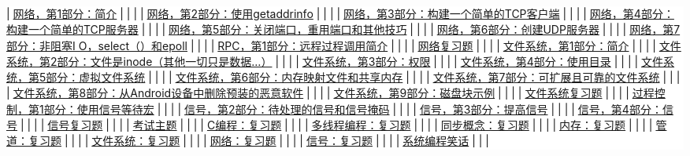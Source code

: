 | [网络，第1部分：简介](https://github.com/apachecn/uiuc-cs241-notes-zh/blob/master/docs/55.md) |  |  |
| [网络，第2部分：使用getaddrinfo](https://github.com/apachecn/uiuc-cs241-notes-zh/blob/master/docs/56.md) |  |  |
| [网络，第3部分：构建一个简单的TCP客户端](https://github.com/apachecn/uiuc-cs241-notes-zh/blob/master/docs/57.md) |  |  |
| [网络，第4部分：构建一个简单的TCP服务器](https://github.com/apachecn/uiuc-cs241-notes-zh/blob/master/docs/58.md) |  |  |
| [网络，第5部分：关闭端口，重用端口和其他技巧](https://github.com/apachecn/uiuc-cs241-notes-zh/blob/master/docs/59.md) |  |  |
| [网络，第6部分：创建UDP服务器](https://github.com/apachecn/uiuc-cs241-notes-zh/blob/master/docs/60.md) |  |  |
| [网络，第7部分：非阻塞I O，select（）和epoll](https://github.com/apachecn/uiuc-cs241-notes-zh/blob/master/docs/61.md) |  |  |
| [RPC，第1部分：远程过程调用简介](https://github.com/apachecn/uiuc-cs241-notes-zh/blob/master/docs/62.md) |  |  |
| [网络复习题](https://github.com/apachecn/uiuc-cs241-notes-zh/blob/master/docs/63.md) |  |  |
| [文件系统，第1部分：简介](https://github.com/apachecn/uiuc-cs241-notes-zh/blob/master/docs/65.md) |  |  |
| [文件系统，第2部分：文件是inode（其他一切只是数据…）](https://github.com/apachecn/uiuc-cs241-notes-zh/blob/master/docs/66.md) |  |  |
| [文件系统，第3部分：权限](https://github.com/apachecn/uiuc-cs241-notes-zh/blob/master/docs/67.md) |  |  |
| [文件系统，第4部分：使用目录](https://github.com/apachecn/uiuc-cs241-notes-zh/blob/master/docs/68.md) |  |  |
| [文件系统，第5部分：虚拟文件系统](https://github.com/apachecn/uiuc-cs241-notes-zh/blob/master/docs/69.md) |  |  |
| [文件系统，第6部分：内存映射文件和共享内存](https://github.com/apachecn/uiuc-cs241-notes-zh/blob/master/docs/70.md) |  |  |
| [文件系统，第7部分：可扩展且可靠的文件系统](https://github.com/apachecn/uiuc-cs241-notes-zh/blob/master/docs/71.md) |  |  |
| [文件系统，第8部分：从Android设备中删除预装的恶意软件](https://github.com/apachecn/uiuc-cs241-notes-zh/blob/master/docs/72.md) |  |  |
| [文件系统，第9部分：磁盘块示例](https://github.com/apachecn/uiuc-cs241-notes-zh/blob/master/docs/73.md) |  |  |
| [文件系统复习题](https://github.com/apachecn/uiuc-cs241-notes-zh/blob/master/docs/74.md) |  |  |
| [过程控制，第1部分：使用信号等待宏](https://github.com/apachecn/uiuc-cs241-notes-zh/blob/master/docs/76.md) |  |  |
| [信号，第2部分：待处理的信号和信号掩码](https://github.com/apachecn/uiuc-cs241-notes-zh/blob/master/docs/77.md) |  |  |
| [信号，第3部分：提高信号](https://github.com/apachecn/uiuc-cs241-notes-zh/blob/master/docs/78.md) |  |  |
| [信号，第4部分：信号](https://github.com/apachecn/uiuc-cs241-notes-zh/blob/master/docs/79.md) |  |  |
| [信号复习题](https://github.com/apachecn/uiuc-cs241-notes-zh/blob/master/docs/80.md) |  |  |
| [考试主题](https://github.com/apachecn/uiuc-cs241-notes-zh/blob/master/docs/82.md) |  |  |
| [C编程：复习题](https://github.com/apachecn/uiuc-cs241-notes-zh/blob/master/docs/83.md) |  |  |
| [多线程编程：复习题](https://github.com/apachecn/uiuc-cs241-notes-zh/blob/master/docs/84.md) |  |  |
| [同步概念：复习题](https://github.com/apachecn/uiuc-cs241-notes-zh/blob/master/docs/85.md) |  |  |
| [内存：复习题](https://github.com/apachecn/uiuc-cs241-notes-zh/blob/master/docs/86.md) |  |  |
| [管道：复习题](https://github.com/apachecn/uiuc-cs241-notes-zh/blob/master/docs/87.md) |  |  |
| [文件系统：复习题](https://github.com/apachecn/uiuc-cs241-notes-zh/blob/master/docs/88.md) |  |  |
| [网络：复习题](https://github.com/apachecn/uiuc-cs241-notes-zh/blob/master/docs/89.md) |  |  |
| [信号：复习题](https://github.com/apachecn/uiuc-cs241-notes-zh/blob/master/docs/90.md) |  |  |
| [系统编程笑话](https://github.com/apachecn/uiuc-cs241-notes-zh/blob/master/docs/91.md) |  |  |
